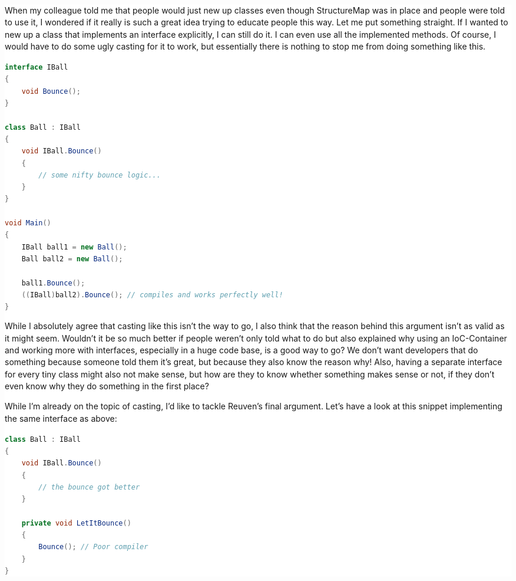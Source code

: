When my colleague told me that people would just new up classes even though StructureMap was in place and people were told to use it, I wondered if it really is such a great idea trying to educate people this way. Let me put something straight. If I wanted to new up a class that implements an interface explicitly, I can still do it. I can even use all the implemented methods. Of course, I would have to do some ugly casting for it to work, but essentially there is nothing to stop me from doing something like this. 

```csharp
interface IBall
{
    void Bounce();    
}

class Ball : IBall
{
    void IBall.Bounce()
    {
        // some nifty bounce logic...
    }
}

void Main()
{
    IBall ball1 = new Ball();
    Ball ball2 = new Ball();    

    ball1.Bounce(); 
    ((IBall)ball2).Bounce(); // compiles and works perfectly well!
}
```

While I absolutely agree that casting like this isn’t the way to go, I also think that the reason behind this argument isn’t as valid as it might seem. Wouldn’t it be so much better if people weren’t only told what to do but also explained why using an IoC-Container and working more with interfaces, especially in a huge code base, is a good way to go? We don’t want developers that do something because someone told them it’s great, but because they also know the reason why! Also, having a separate interface for every tiny class might also not make sense, but how are they to know whether something makes sense or not, if they don’t even know why they do something in the first place?

While I’m already on the topic of casting, I’d like to tackle Reuven’s final argument. Let’s have a look at this snippet implementing the same interface as above:

```csharp
class Ball : IBall
{
    void IBall.Bounce()
    {
        // the bounce got better
    }
    
    private void LetItBounce()
    {
        Bounce(); // Poor compiler 
    }
}
```

